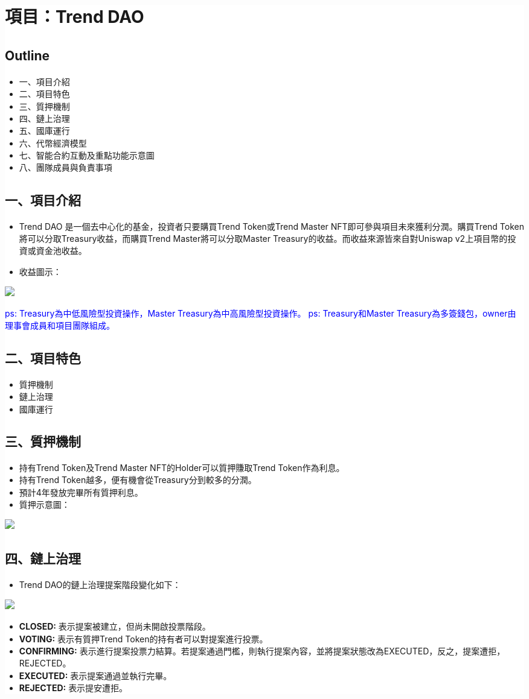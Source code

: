# 項目：Trend DAO
## Outline
- 一、項目介紹
- 二、項目特色
- 三、質押機制
- 四、鏈上治理
- 五、國庫運行
- 六、代幣經濟模型
- 七、智能合約互動及重點功能示意圖
- 八、團隊成員與負責事項
## 一、項目介紹
* Trend DAO 是一個去中心化的基金，投資者只要購買Trend Token或Trend Master NFT即可參與項目未來獲利分潤。購買Trend Token將可以分取Treasury收益，而購買Trend Master將可以分取Master Treasury的收益。而收益來源皆來自對Uniswap v2上項目幣的投資或資金池收益。

* 收益圖示：

![](https://hackmd.io/_uploads/Skhv37SVh.png)


<font color = 'blue'>ps: Treasury為中低風險型投資操作，Master Treasury為中高風險型投資操作。</font>
<font color = 'blue'>ps: Treasury和Master Treasury為多簽錢包，owner由理事會成員和項目團隊組成。</font>

## 二、項目特色
* 質押機制
* 鏈上治理
* 國庫運行

## 三、質押機制
* 持有Trend Token及Trend Master NFT的Holder可以質押賺取Trend Token作為利息。
* 持有Trend Token越多，便有機會從Treasury分到較多的分潤。
* 預計4年發放完畢所有質押利息。
* 質押示意圖：

![](https://hackmd.io/_uploads/Hy6rAiVE3.png)



## 四、鏈上治理
* Trend DAO的鏈上治理提案階段變化如下：

![](https://hackmd.io/_uploads/rJ2NRo4Nh.png)


* <b>CLOSED:</b> 表示提案被建立，但尚未開啟投票階段。
* <b>VOTING:</b> 表示有質押Trend Token的持有者可以對提案進行投票。
* <b>CONFIRMING:</b> 表示進行提案投票力結算。若提案通過門檻，則執行提案內容，並將提案狀態改為EXECUTED，反之，提案遭拒，REJECTED。
* <b>EXECUTED:</b> 表示提案通過並執行完畢。
* <b>REJECTED:</b> 表示提安遭拒。
